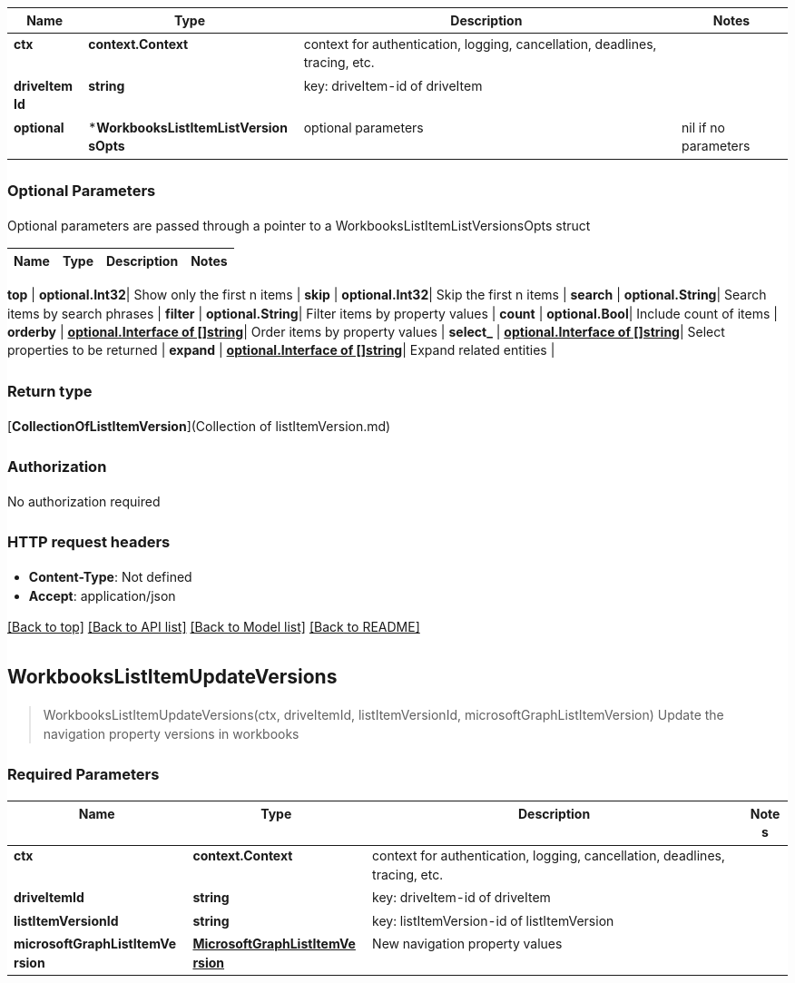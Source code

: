 
Name | Type | Description  | Notes
------------- | ------------- | ------------- | -------------
**ctx** | **context.Context** | context for authentication, logging, cancellation, deadlines, tracing, etc.
**driveItemId** | **string**| key: driveItem-id of driveItem | 
 **optional** | ***WorkbooksListItemListVersionsOpts** | optional parameters | nil if no parameters

### Optional Parameters

Optional parameters are passed through a pointer to a WorkbooksListItemListVersionsOpts struct


Name | Type | Description  | Notes
------------- | ------------- | ------------- | -------------

 **top** | **optional.Int32**| Show only the first n items | 
 **skip** | **optional.Int32**| Skip the first n items | 
 **search** | **optional.String**| Search items by search phrases | 
 **filter** | **optional.String**| Filter items by property values | 
 **count** | **optional.Bool**| Include count of items | 
 **orderby** | [**optional.Interface of []string**](string.md)| Order items by property values | 
 **select_** | [**optional.Interface of []string**](string.md)| Select properties to be returned | 
 **expand** | [**optional.Interface of []string**](string.md)| Expand related entities | 

### Return type

[**CollectionOfListItemVersion**](Collection of listItemVersion.md)

### Authorization

No authorization required

### HTTP request headers

- **Content-Type**: Not defined
- **Accept**: application/json

[[Back to top]](#) [[Back to API list]](../README.md#documentation-for-api-endpoints)
[[Back to Model list]](../README.md#documentation-for-models)
[[Back to README]](../README.md)


## WorkbooksListItemUpdateVersions

> WorkbooksListItemUpdateVersions(ctx, driveItemId, listItemVersionId, microsoftGraphListItemVersion)
Update the navigation property versions in workbooks

### Required Parameters


Name | Type | Description  | Notes
------------- | ------------- | ------------- | -------------
**ctx** | **context.Context** | context for authentication, logging, cancellation, deadlines, tracing, etc.
**driveItemId** | **string**| key: driveItem-id of driveItem | 
**listItemVersionId** | **string**| key: listItemVersion-id of listItemVersion | 
**microsoftGraphListItemVersion** | [**MicrosoftGraphListItemVersion**](MicrosoftGraphListItemVersion.md)| New navigation property values | 
